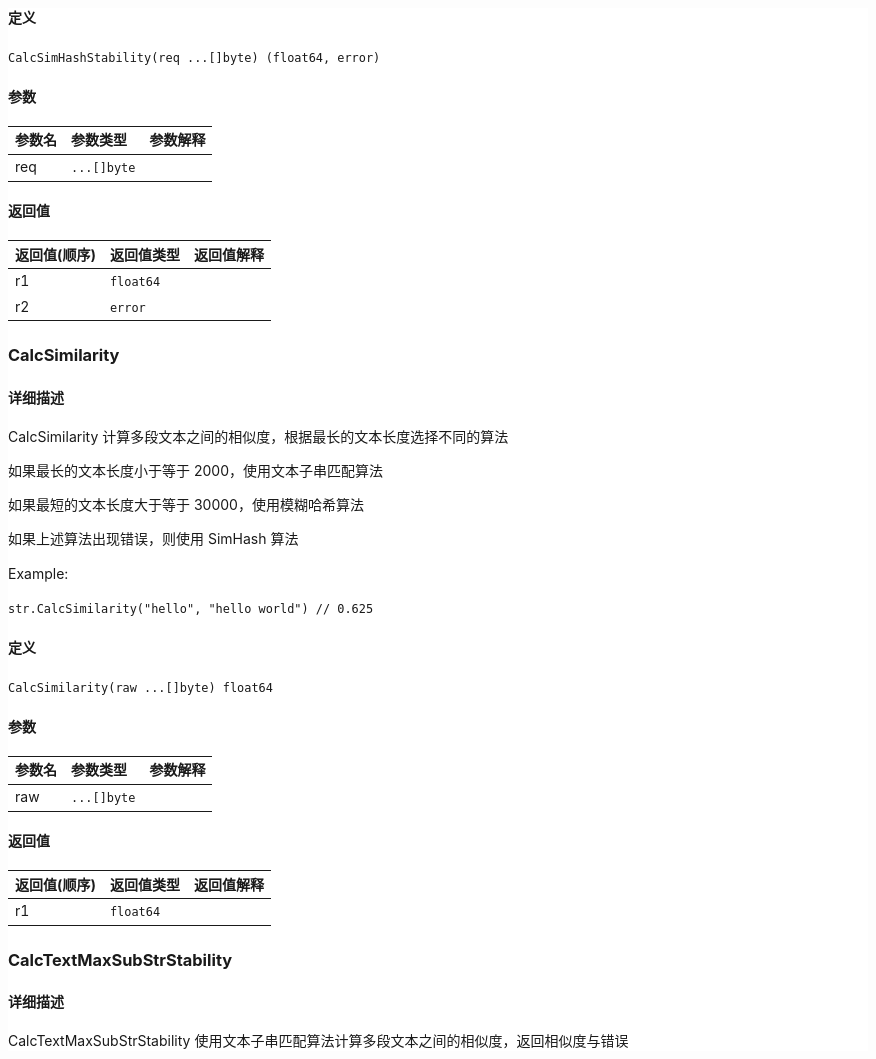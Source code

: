 
#### 定义

`CalcSimHashStability(req ...[]byte) (float64, error)`

#### 参数
|参数名|参数类型|参数解释|
|:-----------|:---------- |:-----------|
| req | `...[]byte` |   |

#### 返回值
|返回值(顺序)|返回值类型|返回值解释|
|:-----------|:---------- |:-----------|
| r1 | `float64` |   |
| r2 | `error` |   |


### CalcSimilarity

#### 详细描述
CalcSimilarity 计算多段文本之间的相似度，根据最长的文本长度选择不同的算法

如果最长的文本长度小于等于 2000，使用文本子串匹配算法

如果最短的文本长度大于等于 30000，使用模糊哈希算法

如果上述算法出现错误，则使用 SimHash 算法

Example:
```
str.CalcSimilarity("hello", "hello world") // 0.625
```


#### 定义

`CalcSimilarity(raw ...[]byte) float64`

#### 参数
|参数名|参数类型|参数解释|
|:-----------|:---------- |:-----------|
| raw | `...[]byte` |   |

#### 返回值
|返回值(顺序)|返回值类型|返回值解释|
|:-----------|:---------- |:-----------|
| r1 | `float64` |   |


### CalcTextMaxSubStrStability

#### 详细描述
CalcTextMaxSubStrStability 使用文本子串匹配算法计算多段文本之间的相似度，返回相似度与错误
